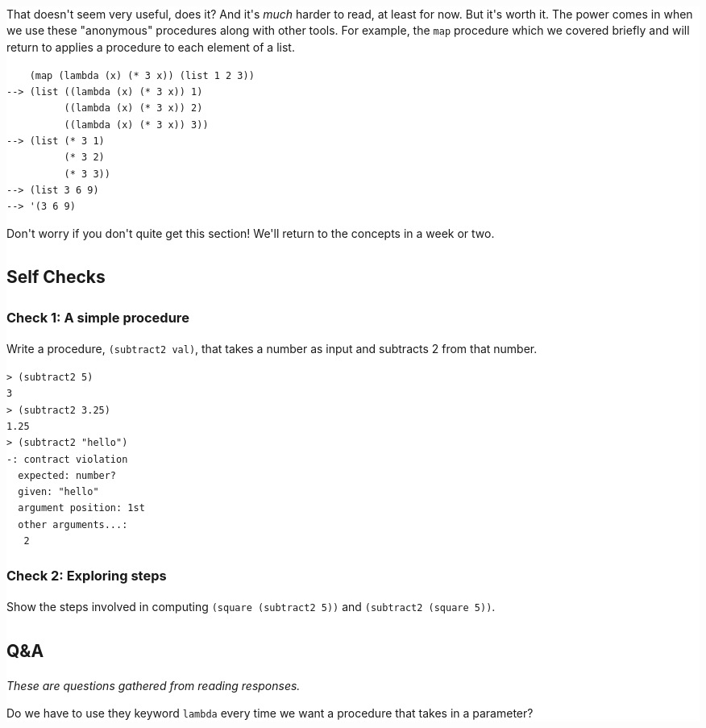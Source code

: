 That doesn't seem very useful, does it?
And it's *much* harder to read, at least for now.
But it's worth it.
The power comes in when we use these "anonymous" procedures along with other tools.
For example, the `map` procedure which we covered briefly and will return to applies a procedure to each element of a list.

```
    (map (lambda (x) (* 3 x)) (list 1 2 3))
--> (list ((lambda (x) (* 3 x)) 1)
          ((lambda (x) (* 3 x)) 2)
          ((lambda (x) (* 3 x)) 3))
--> (list (* 3 1)
          (* 3 2)
          (* 3 3))
--> (list 3 6 9)
--> '(3 6 9)
```

Don't worry if you don't quite get this section!
We'll return to the concepts in a week or two.

## Self Checks

### Check 1: A simple procedure

Write a procedure, `(subtract2 val)`, that takes a number as input and
subtracts 2 from that number.

```drracket
> (subtract2 5)
3
> (subtract2 3.25)
1.25
> (subtract2 "hello")
-: contract violation
  expected: number?
  given: "hello"
  argument position: 1st
  other arguments...:
   2
```

### Check 2: Exploring steps

Show the steps involved in computing `(square (subtract2 5))` and
`(subtract2 (square 5))`.

## Q&A

_These are questions gathered from reading responses._

Do we have to use they keyword `lambda` every time we want a procedure that takes in a parameter?
